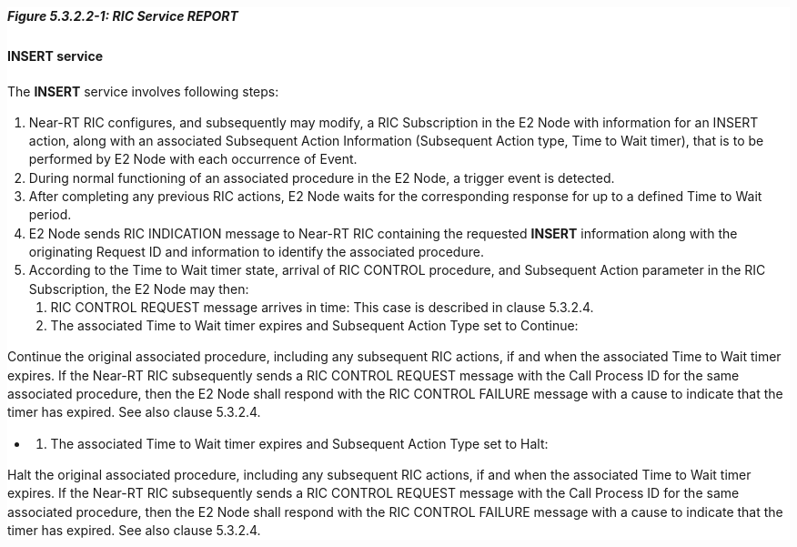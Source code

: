 ##### Figure 5.3.2.2-1: RIC Service REPORT

#### INSERT service

The **INSERT** service involves following steps:

1. Near-RT RIC configures, and subsequently may modify, a RIC Subscription in the E2 Node with information for an INSERT action, along with an associated Subsequent Action Information (Subsequent Action type, Time to Wait timer), that is to be performed by E2 Node with each occurrence of Event.
2. During normal functioning of an associated procedure in the E2 Node, a trigger event is detected.
3. After completing any previous RIC actions, E2 Node waits for the corresponding response for up to a defined Time to Wait period.
4. E2 Node sends RIC INDICATION message to Near-RT RIC containing the requested **INSERT** information along with the originating Request ID and information to identify the associated procedure.
5. According to the Time to Wait timer state, arrival of RIC CONTROL procedure, and Subsequent Action parameter in the RIC Subscription, the E2 Node may then:
   1. RIC CONTROL REQUEST message arrives in time: This case is described in clause 5.3.2.4.
   2. The associated Time to Wait timer expires and Subsequent Action Type set to Continue:

Continue the original associated procedure, including any subsequent RIC actions, if and when the associated Time to Wait timer expires. If the Near-RT RIC subsequently sends a RIC CONTROL REQUEST message with the Call Process ID for the same associated procedure, then the E2 Node shall respond with the RIC CONTROL FAILURE message with a cause to indicate that the timer has expired. See also clause 5.3.2.4.

* 1. The associated Time to Wait timer expires and Subsequent Action Type set to Halt:

Halt the original associated procedure, including any subsequent RIC actions, if and when the associated Time to Wait timer expires. If the Near-RT RIC subsequently sends a RIC CONTROL REQUEST message with the Call Process ID for the same associated procedure, then the E2 Node shall respond with the RIC CONTROL FAILURE message with a cause to indicate that the timer has expired. See also clause 5.3.2.4.
